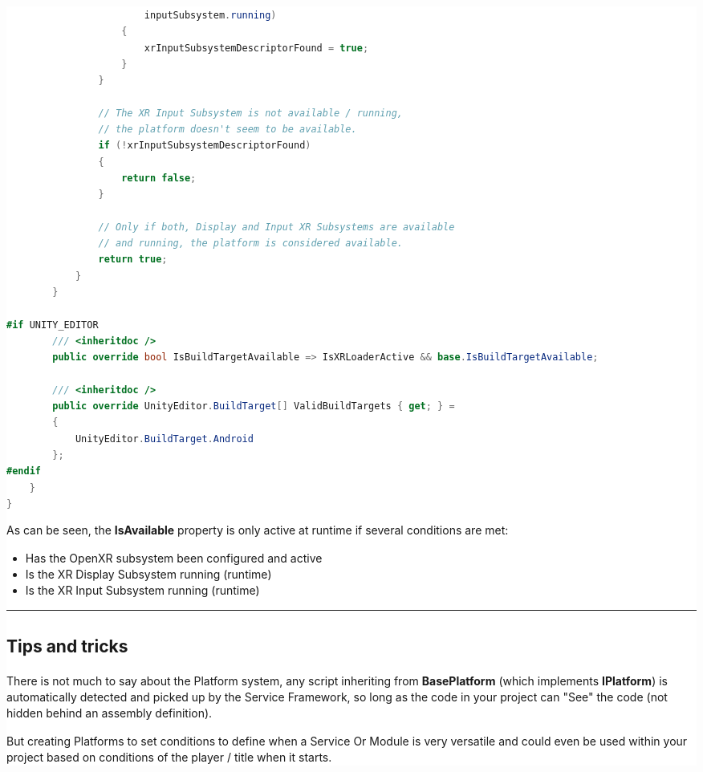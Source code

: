 ```csharp
                        inputSubsystem.running)
                    {
                        xrInputSubsystemDescriptorFound = true;
                    }
                }

                // The XR Input Subsystem is not available / running,
                // the platform doesn't seem to be available.
                if (!xrInputSubsystemDescriptorFound)
                {
                    return false;
                }

                // Only if both, Display and Input XR Subsystems are available
                // and running, the platform is considered available.
                return true;
            }
        }

#if UNITY_EDITOR
        /// <inheritdoc />
        public override bool IsBuildTargetAvailable => IsXRLoaderActive && base.IsBuildTargetAvailable;

        /// <inheritdoc />
        public override UnityEditor.BuildTarget[] ValidBuildTargets { get; } =
        {
            UnityEditor.BuildTarget.Android
        };
#endif
    }
}
```

As can be seen, the **IsAvailable** property is only active at runtime if several conditions are met:

* Has the OpenXR subsystem been configured and active
* Is the XR Display Subsystem running (runtime)
* Is the XR Input Subsystem running (runtime)

---

## Tips and tricks

There is not much to say about the Platform system, any script inheriting from **BasePlatform** (which implements **IPlatform**) is automatically detected and picked up by the Service Framework, so long as the code in your project can "See" the code (not hidden behind an assembly definition).

But creating Platforms to set conditions to define when a Service Or Module is very versatile and could even be used within your project based on conditions of the player / title when it starts.
